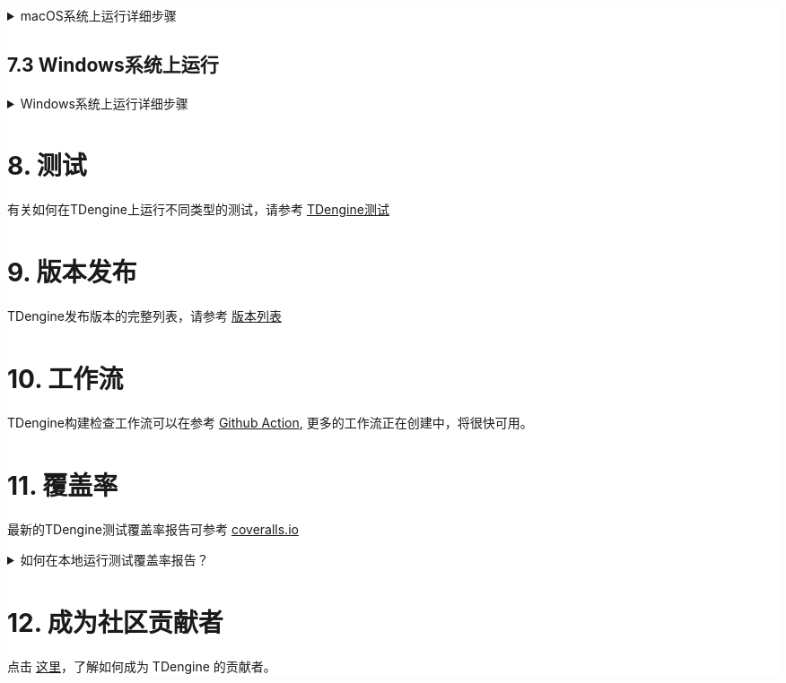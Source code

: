 <details><summary>macOS系统上运行详细步骤</summary></details>


## 7.3 Windows系统上运行

<details><summary>Windows系统上运行详细步骤</summary></details>

# 8. 测试

有关如何在TDengine上运行不同类型的测试，请参考 [TDengine测试](./tests/README-CN.md)

# 9. 版本发布

TDengine发布版本的完整列表，请参考 [版本列表](https://github.com/taosdata/TDengine/releases)

# 10. 工作流

TDengine构建检查工作流可以在参考 [Github Action](https://github.com/taosdata/TDengine/actions/workflows/taosd-ci-build.yml), 更多的工作流正在创建中，将很快可用。

# 11. 覆盖率

最新的TDengine测试覆盖率报告可参考 [coveralls.io](https://coveralls.io/github/taosdata/TDengine)

<details><summary>如何在本地运行测试覆盖率报告？</summary></details>

# 12. 成为社区贡献者

点击 [这里](https://www.taosdata.com/contributor)，了解如何成为 TDengine 的贡献者。
